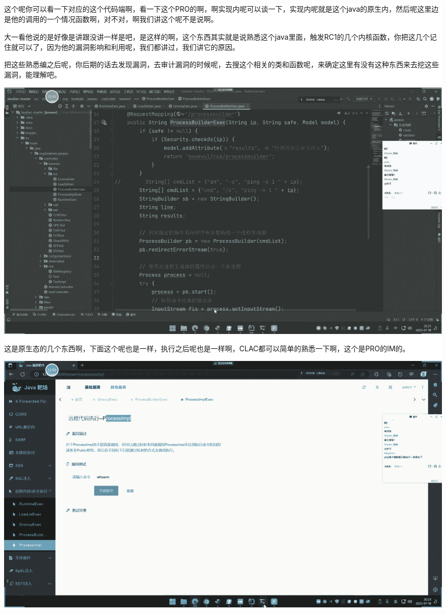 这个呢你可以看一下对应的这个代码端啊，看一下这个PRO的啊，啊实现内呢可以谈一下，实现内呢就是这个java的原生内，然后呢这里边是他的调用的一个情况函数啊，对不对，啊我们讲这个呢不是说啊。

大一看他说的是好像是讲跟没讲一样是吧，是这样的啊，这个东西其实就是说熟悉这个java里面，触发RC1的几个内核函数，你把这几个记住就可以了，因为他的漏洞影响和利用呢，我们都讲过，我们讲它的原因。

把这些熟悉编之后呢，你后期的话去发现漏洞，去审计漏洞的时候呢，去搜这个相关的类和函数呢，来确定这里有没有这种东西来去挖这些漏洞，能理解吧。



![](img/2bad90e2b256ef869fe1e32e14f7beeb_65.png)

这是原生态的几个东西啊，下面这个呢也是一样，执行之后呢也是一样啊，CLAC都可以简单的熟悉一下啊，这个是PRO的IM的。



![](img/2bad90e2b256ef869fe1e32e14f7beeb_67.png)
